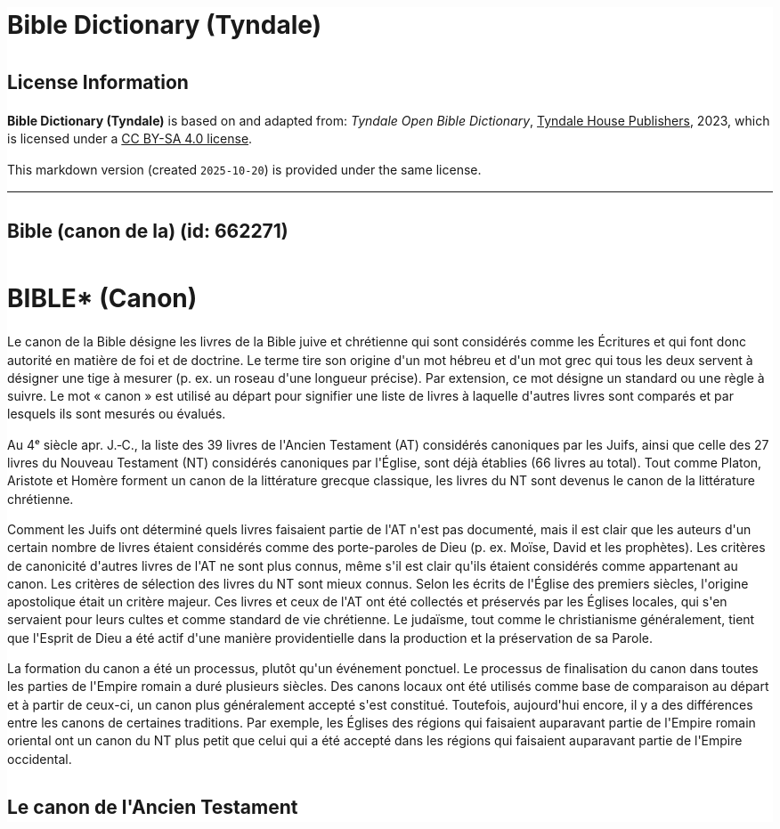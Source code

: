 # Bible Dictionary (Tyndale)

## License Information

**Bible Dictionary (Tyndale)** is based on and adapted from: _Tyndale Open Bible Dictionary_, [Tyndale House Publishers](https://tyndaleopenresources.com/), 2023, which is licensed under a [CC BY-SA 4.0 license](https://creativecommons.org/licenses/by-sa/4.0/legalcode.en).

This markdown version (created `2025-10-20`) is provided under the same license.



--------------------------------

## Bible (canon de la) (id: 662271)

BIBLE\* (Canon)
===============

Le canon de la Bible désigne les livres de la Bible juive et chrétienne qui sont considérés comme les Écritures et qui font donc autorité en matière de foi et de doctrine. Le terme tire son origine d'un mot hébreu et d'un mot grec qui tous les deux servent à désigner une tige à mesurer (p. ex. un roseau d'une longueur précise). Par extension, ce mot désigne un standard ou une règle à suivre. Le mot « canon » est utilisé au départ pour signifier une liste de livres à laquelle d'autres livres sont comparés et par lesquels ils sont mesurés ou évalués. 

Au 4ᵉ siècle apr. J.‑C., la liste des 39 livres de l'Ancien Testament (AT) considérés canoniques par les Juifs, ainsi que celle des 27 livres du Nouveau Testament (NT) considérés canoniques par l'Église, sont déjà établies (66 livres au total). Tout comme Platon, Aristote et Homère forment un canon de la littérature grecque classique, les livres du NT sont devenus le canon de la littérature chrétienne. 

Comment les Juifs ont déterminé quels livres faisaient partie de l'AT n'est pas documenté, mais il est clair que les auteurs d'un certain nombre de livres étaient considérés comme des porte\-paroles de Dieu (p. ex. Moïse, David et les prophètes). Les critères de canonicité d'autres livres de l'AT ne sont plus connus, même s'il est clair qu'ils étaient considérés comme appartenant au canon. Les critères de sélection des livres du NT sont mieux connus. Selon les écrits de l'Église des premiers siècles, l'origine apostolique était un critère majeur. Ces livres et ceux de l'AT ont été collectés et préservés par les Églises locales, qui s'en servaient pour leurs cultes et comme standard de vie chrétienne. Le judaïsme, tout comme le christianisme généralement, tient que l'Esprit de Dieu a été actif d'une manière providentielle dans la production et la préservation de sa Parole.

La formation du canon a été un processus, plutôt qu'un événement ponctuel. Le processus de finalisation du canon dans toutes les parties de l'Empire romain a duré plusieurs siècles. Des canons locaux ont été utilisés comme base de comparaison au départ et à partir de ceux\-ci, un canon plus généralement accepté s'est constitué. Toutefois, aujourd'hui encore, il y a des différences entre les canons de certaines traditions. Par exemple, les Églises des régions qui faisaient auparavant partie de l'Empire romain oriental ont un canon du NT plus petit que celui qui a été accepté dans les régions qui faisaient auparavant partie de l'Empire occidental. 

Le canon de l'Ancien Testament
------------------------------
